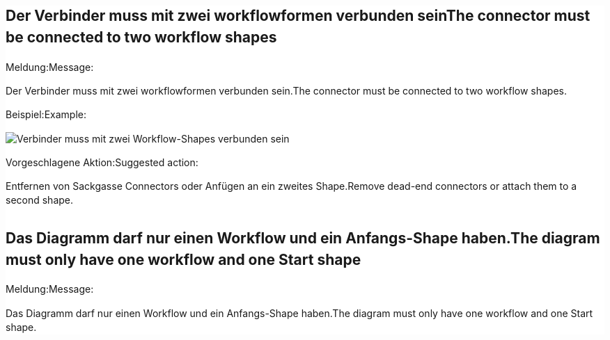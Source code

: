 
## <a name="the-connector-must-be-connected-to-two-workflow-shapes"></a><span data-ttu-id="ef8ca-207">Der Verbinder muss mit zwei workflowformen verbunden sein</span><span class="sxs-lookup"><span data-stu-id="ef8ca-207">The connector must be connected to two workflow shapes</span></span>
<span data-ttu-id="ef8ca-208"><a name="section11"> </a></span><span class="sxs-lookup"><span data-stu-id="ef8ca-208"></span></span>

<span data-ttu-id="ef8ca-209">Meldung:</span><span class="sxs-lookup"><span data-stu-id="ef8ca-209">Message:</span></span>
  
    
    
<span data-ttu-id="ef8ca-210">Der Verbinder muss mit zwei workflowformen verbunden sein.</span><span class="sxs-lookup"><span data-stu-id="ef8ca-210">The connector must be connected to two workflow shapes.</span></span>
  
    
    
<span data-ttu-id="ef8ca-211">Beispiel:</span><span class="sxs-lookup"><span data-stu-id="ef8ca-211">Example:</span></span>
  
    
    

  
    
    
![Verbinder muss mit zwei Workflow-Shapes verbunden sein](../images/spd15-wf-error14.JPG)
  
    
    
<span data-ttu-id="ef8ca-213">Vorgeschlagene Aktion:</span><span class="sxs-lookup"><span data-stu-id="ef8ca-213">Suggested action:</span></span>
  
    
    
<span data-ttu-id="ef8ca-214">Entfernen von Sackgasse Connectors oder Anfügen an ein zweites Shape.</span><span class="sxs-lookup"><span data-stu-id="ef8ca-214">Remove dead-end connectors or attach them to a second shape.</span></span>
  
    
    

## <a name="the-diagram-must-only-have-one-workflow-and-one-start-shape"></a><span data-ttu-id="ef8ca-215">Das Diagramm darf nur einen Workflow und ein Anfangs-Shape haben.</span><span class="sxs-lookup"><span data-stu-id="ef8ca-215">The diagram must only have one workflow and one Start shape</span></span>
<span data-ttu-id="ef8ca-216"><a name="section12"> </a></span><span class="sxs-lookup"><span data-stu-id="ef8ca-216"></span></span>

<span data-ttu-id="ef8ca-217">Meldung:</span><span class="sxs-lookup"><span data-stu-id="ef8ca-217">Message:</span></span>
  
    
    
<span data-ttu-id="ef8ca-218">Das Diagramm darf nur einen Workflow und ein Anfangs-Shape haben.</span><span class="sxs-lookup"><span data-stu-id="ef8ca-218">The diagram must only have one workflow and one Start shape.</span></span>
  